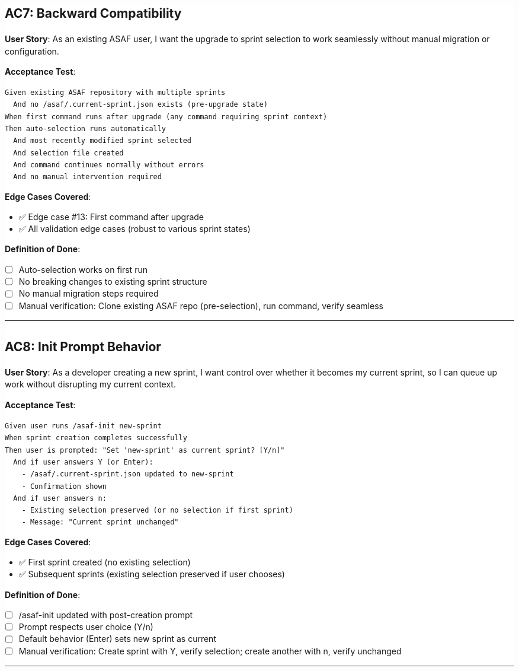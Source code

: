 ## AC7: Backward Compatibility

**User Story**: As an existing ASAF user, I want the upgrade to sprint selection to work seamlessly without manual migration or configuration.

**Acceptance Test**:
```gherkin
Given existing ASAF repository with multiple sprints
  And no /asaf/.current-sprint.json exists (pre-upgrade state)
When first command runs after upgrade (any command requiring sprint context)
Then auto-selection runs automatically
  And most recently modified sprint selected
  And selection file created
  And command continues normally without errors
  And no manual intervention required
```

**Edge Cases Covered**:
- ✅ Edge case #13: First command after upgrade
- ✅ All validation edge cases (robust to various sprint states)

**Definition of Done**:
- [ ] Auto-selection works on first run
- [ ] No breaking changes to existing sprint structure
- [ ] No manual migration steps required
- [ ] Manual verification: Clone existing ASAF repo (pre-selection), run command, verify seamless

---

## AC8: Init Prompt Behavior

**User Story**: As a developer creating a new sprint, I want control over whether it becomes my current sprint, so I can queue up work without disrupting my current context.

**Acceptance Test**:
```gherkin
Given user runs /asaf-init new-sprint
When sprint creation completes successfully
Then user is prompted: "Set 'new-sprint' as current sprint? [Y/n]"
  And if user answers Y (or Enter):
    - /asaf/.current-sprint.json updated to new-sprint
    - Confirmation shown
  And if user answers n:
    - Existing selection preserved (or no selection if first sprint)
    - Message: "Current sprint unchanged"
```

**Edge Cases Covered**:
- ✅ First sprint created (no existing selection)
- ✅ Subsequent sprints (existing selection preserved if user chooses)

**Definition of Done**:
- [ ] /asaf-init updated with post-creation prompt
- [ ] Prompt respects user choice (Y/n)
- [ ] Default behavior (Enter) sets new sprint as current
- [ ] Manual verification: Create sprint with Y, verify selection; create another with n, verify unchanged

---